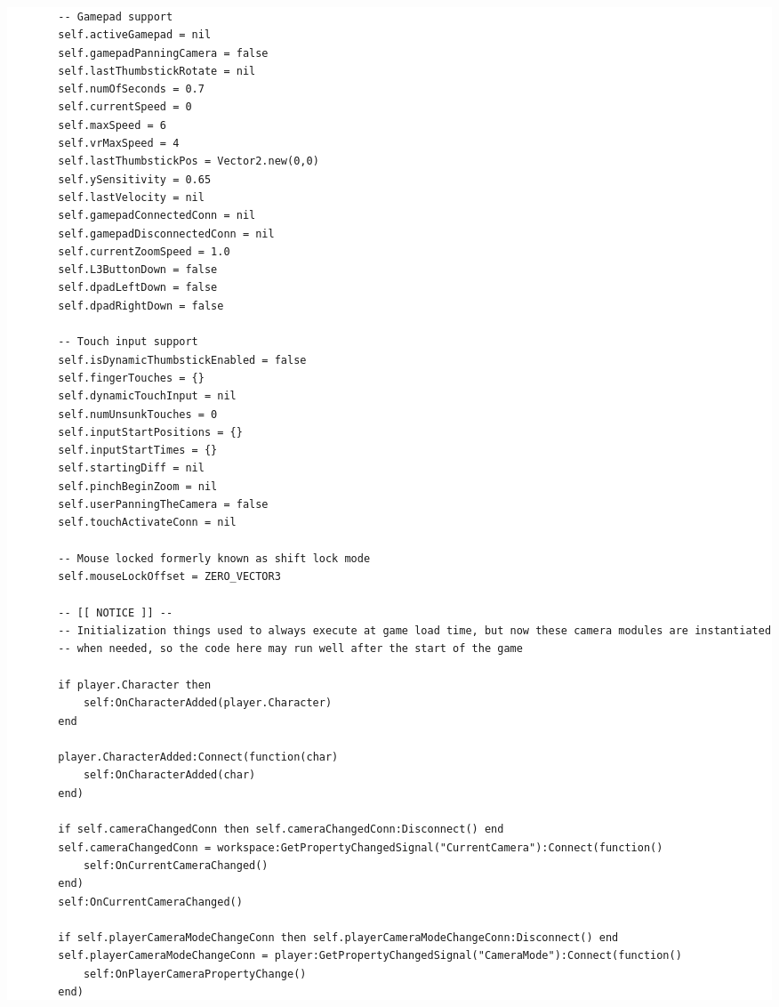 			-- Gamepad support
			self.activeGamepad = nil
			self.gamepadPanningCamera = false
			self.lastThumbstickRotate = nil
			self.numOfSeconds = 0.7
			self.currentSpeed = 0
			self.maxSpeed = 6
			self.vrMaxSpeed = 4
			self.lastThumbstickPos = Vector2.new(0,0)
			self.ySensitivity = 0.65
			self.lastVelocity = nil
			self.gamepadConnectedConn = nil
			self.gamepadDisconnectedConn = nil
			self.currentZoomSpeed = 1.0
			self.L3ButtonDown = false
			self.dpadLeftDown = false
			self.dpadRightDown = false

			-- Touch input support
			self.isDynamicThumbstickEnabled = false
			self.fingerTouches = {}
			self.dynamicTouchInput = nil
			self.numUnsunkTouches = 0
			self.inputStartPositions = {}
			self.inputStartTimes = {}
			self.startingDiff = nil
			self.pinchBeginZoom = nil
			self.userPanningTheCamera = false
			self.touchActivateConn = nil

			-- Mouse locked formerly known as shift lock mode
			self.mouseLockOffset = ZERO_VECTOR3

			-- [[ NOTICE ]] --
			-- Initialization things used to always execute at game load time, but now these camera modules are instantiated
			-- when needed, so the code here may run well after the start of the game

			if player.Character then
				self:OnCharacterAdded(player.Character)
			end

			player.CharacterAdded:Connect(function(char)
				self:OnCharacterAdded(char)
			end)

			if self.cameraChangedConn then self.cameraChangedConn:Disconnect() end
			self.cameraChangedConn = workspace:GetPropertyChangedSignal("CurrentCamera"):Connect(function()
				self:OnCurrentCameraChanged()
			end)
			self:OnCurrentCameraChanged()

			if self.playerCameraModeChangeConn then self.playerCameraModeChangeConn:Disconnect() end
			self.playerCameraModeChangeConn = player:GetPropertyChangedSignal("CameraMode"):Connect(function()
				self:OnPlayerCameraPropertyChange()
			end)
